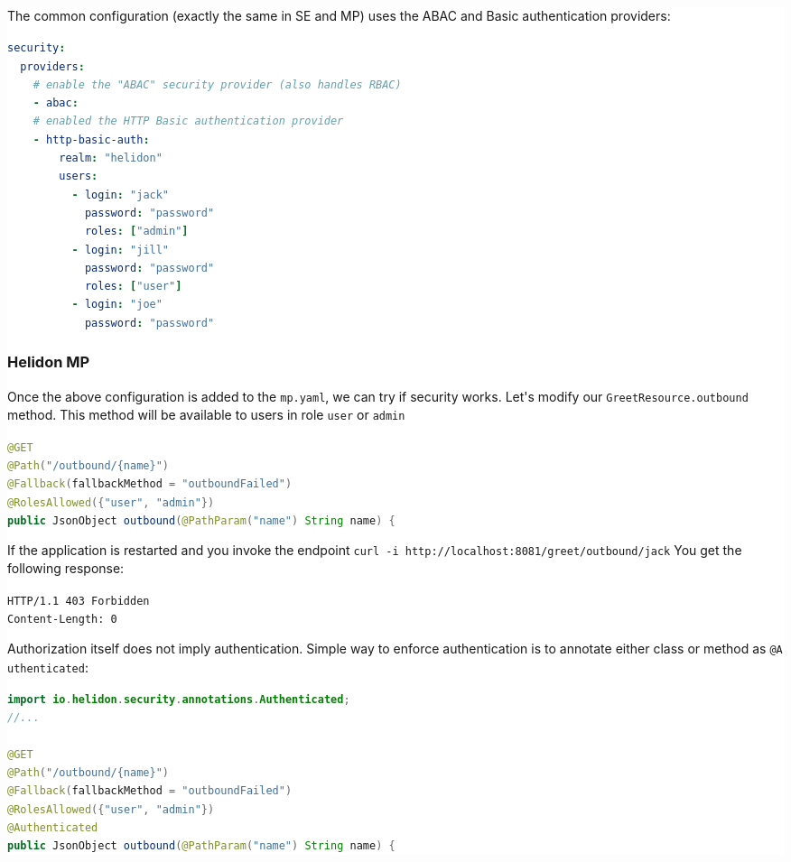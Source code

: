 The common configuration (exactly the same in SE and MP) uses the ABAC and Basic authentication providers:
```yaml
security:
  providers:
    # enable the "ABAC" security provider (also handles RBAC)
    - abac:
    # enabled the HTTP Basic authentication provider
    - http-basic-auth:
        realm: "helidon"
        users:
          - login: "jack"
            password: "password"
            roles: ["admin"]    
          - login: "jill"
            password: "password"
            roles: ["user"]
          - login: "joe"
            password: "password"
```

### Helidon MP
Once the above configuration is added to the `mp.yaml`, we can try if security works.
Let's modify our `GreetResource.outbound` method. 
This method will be available to users in role `user` or `admin`

```java
@GET
@Path("/outbound/{name}")
@Fallback(fallbackMethod = "outboundFailed")
@RolesAllowed({"user", "admin"})
public JsonObject outbound(@PathParam("name") String name) {
```

If the application is restarted and you invoke the endpoint
`curl -i http://localhost:8081/greet/outbound/jack`
You get the following response:
```text
HTTP/1.1 403 Forbidden
Content-Length: 0
```

Authorization itself does not imply authentication. Simple way to
enforce authentication is to annotate either class or method as `@Authenticated`:

```java
import io.helidon.security.annotations.Authenticated;
//...

@GET
@Path("/outbound/{name}")
@Fallback(fallbackMethod = "outboundFailed")
@RolesAllowed({"user", "admin"})
@Authenticated
public JsonObject outbound(@PathParam("name") String name) {
```
